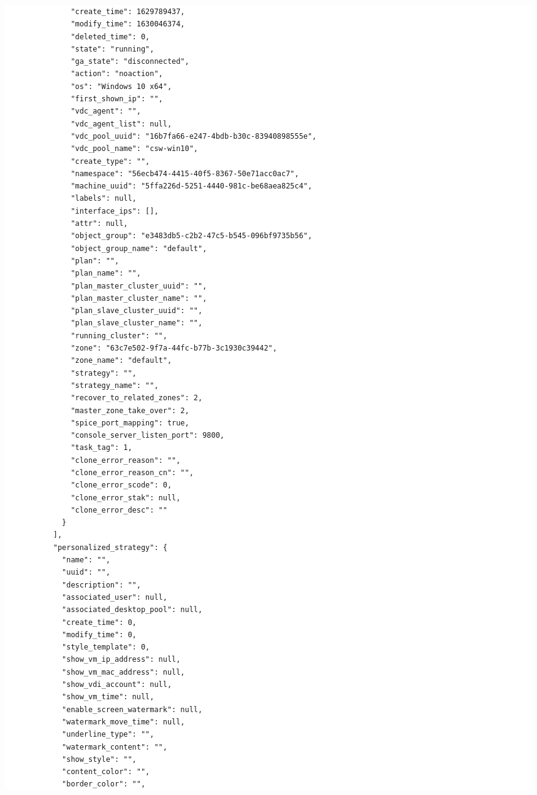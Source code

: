 ```
               "create_time": 1629789437,
               "modify_time": 1630046374,
               "deleted_time": 0,
               "state": "running",
               "ga_state": "disconnected",
               "action": "noaction",
               "os": "Windows 10 x64",
               "first_shown_ip": "",
               "vdc_agent": "",
               "vdc_agent_list": null,
               "vdc_pool_uuid": "16b7fa66-e247-4bdb-b30c-83940898555e",
               "vdc_pool_name": "csw-win10",
               "create_type": "",
               "namespace": "56ecb474-4415-40f5-8367-50e71acc0ac7",
               "machine_uuid": "5ffa226d-5251-4440-981c-be68aea825c4",
               "labels": null,
               "interface_ips": [],
               "attr": null,
               "object_group": "e3483db5-c2b2-47c5-b545-096bf9735b56",
               "object_group_name": "default",
               "plan": "",
               "plan_name": "",
               "plan_master_cluster_uuid": "",
               "plan_master_cluster_name": "",
               "plan_slave_cluster_uuid": "",
               "plan_slave_cluster_name": "",
               "running_cluster": "",
               "zone": "63c7e502-9f7a-44fc-b77b-3c1930c39442",
               "zone_name": "default",
               "strategy": "",
               "strategy_name": "",
               "recover_to_related_zones": 2,
               "master_zone_take_over": 2,
               "spice_port_mapping": true,
               "console_server_listen_port": 9800,
               "task_tag": 1,
               "clone_error_reason": "",
               "clone_error_reason_cn": "",
               "clone_error_scode": 0,
               "clone_error_stak": null,
               "clone_error_desc": ""
             }
           ],
           "personalized_strategy": {
             "name": "",
             "uuid": "",
             "description": "",
             "associated_user": null,
             "associated_desktop_pool": null,
             "create_time": 0,
             "modify_time": 0,
             "style_template": 0,
             "show_vm_ip_address": null,
             "show_vm_mac_address": null,
             "show_vdi_account": null,
             "show_vm_time": null,
             "enable_screen_watermark": null,
             "watermark_move_time": null,
             "underline_type": "",
             "watermark_content": "",
             "show_style": "",
             "content_color": "",
             "border_color": "",
```